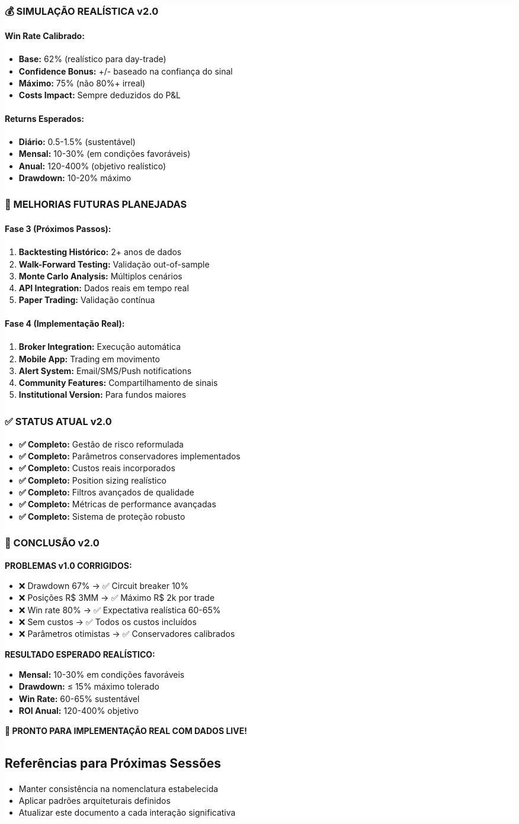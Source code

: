 ### 💰 SIMULAÇÃO REALÍSTICA v2.0

#### **Win Rate Calibrado:**
- **Base:** 62% (realístico para day-trade)
- **Confidence Bonus:** +/- baseado na confiança do sinal
- **Máximo:** 75% (não 80%+ irreal)
- **Costs Impact:** Sempre deduzidos do P&L

#### **Returns Esperados:**
- **Diário:** 0.5-1.5% (sustentável)
- **Mensal:** 10-30% (em condições favoráveis)
- **Anual:** 120-400% (objetivo realístico)
- **Drawdown:** 10-20% máximo

### 🔄 MELHORIAS FUTURAS PLANEJADAS

#### **Fase 3 (Próximos Passos):**
1. **Backtesting Histórico:** 2+ anos de dados
2. **Walk-Forward Testing:** Validação out-of-sample
3. **Monte Carlo Analysis:** Múltiplos cenários
4. **API Integration:** Dados reais em tempo real
5. **Paper Trading:** Validação contínua

#### **Fase 4 (Implementação Real):**
1. **Broker Integration:** Execução automática
2. **Mobile App:** Trading em movimento
3. **Alert System:** Email/SMS/Push notifications
4. **Community Features:** Compartilhamento de sinais
5. **Institutional Version:** Para fundos maiores

### ✅ STATUS ATUAL v2.0

- **✅ Completo:** Gestão de risco reformulada
- **✅ Completo:** Parâmetros conservadores implementados
- **✅ Completo:** Custos reais incorporados
- **✅ Completo:** Position sizing realístico
- **✅ Completo:** Filtros avançados de qualidade
- **✅ Completo:** Métricas de performance avançadas
- **✅ Completo:** Sistema de proteção robusto

### 🎯 CONCLUSÃO v2.0

**PROBLEMAS v1.0 CORRIGIDOS:**
- ❌ Drawdown 67% → ✅ Circuit breaker 10%
- ❌ Posições R$ 3MM → ✅ Máximo R$ 2k por trade  
- ❌ Win rate 80% → ✅ Expectativa realística 60-65%
- ❌ Sem custos → ✅ Todos os custos incluídos
- ❌ Parâmetros otimistas → ✅ Conservadores calibrados

**RESULTADO ESPERADO REALÍSTICO:**
- **Mensal:** 10-30% em condições favoráveis
- **Drawdown:** ≤ 15% máximo tolerado  
- **Win Rate:** 60-65% sustentável
- **ROI Anual:** 120-400% objetivo

**🚀 PRONTO PARA IMPLEMENTAÇÃO REAL COM DADOS LIVE!**

## Referências para Próximas Sessões
- Manter consistência na nomenclatura estabelecida
- Aplicar padrões arquiteturais definidos
- Atualizar este documento a cada interação significativa